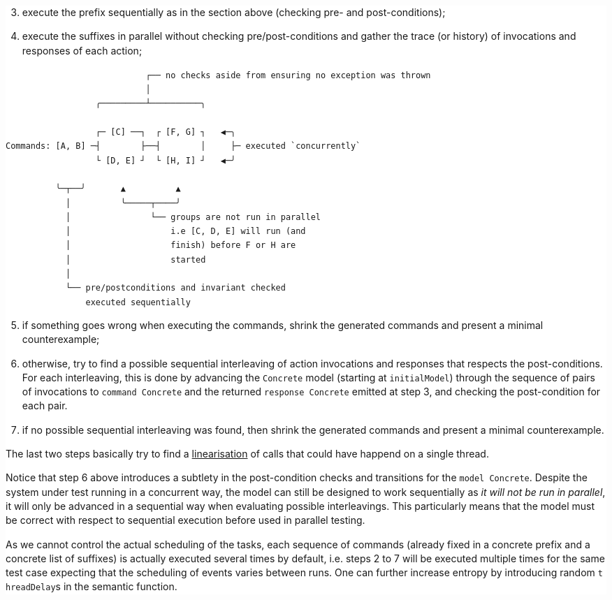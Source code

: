   3. execute the prefix sequentially as in the section above (checking pre- and
     post-conditions);

  4. execute the suffixes in parallel without checking pre/post-conditions
     and gather the trace (or history) of invocations and responses of each
     action;

```
                            ┌── no checks aside from ensuring no exception was thrown
                            │
                  ╭─────────┴──────────╮

                  ┌─ [C] ──┐  ┌ [F, G] ┐   ◀─╮
Commands: [A, B] ─┤        ├──┤        │     ├─ executed `concurrently`
                  └ [D, E] ┘  └ [H, I] ┘   ◀─╯

          ╰─┬──╯       ▲          ▲
            │          ╰─────┬────╯
            │                └── groups are not run in parallel
            │                    i.e [C, D, E] will run (and
            │                    finish) before F or H are
            │                    started
            │
            └── pre/postconditions and invariant checked
                executed sequentially
```

  5. if something goes wrong when executing the commands, shrink the generated
     commands and present a minimal counterexample;

  6. otherwise, try to find a possible sequential interleaving of action
     invocations and responses that respects the post-conditions. For each
     interleaving, this is done by advancing the `Concrete` model (starting at
     `initialModel`) through the sequence of pairs of invocations to `command
     Concrete` and the returned `response Concrete` emitted at step 3, and
     checking the post-condition for each pair.

  7. if no possible sequential interleaving was found, then shrink the generated
     commands and present a minimal counterexample.

The last two steps basically try to find
a [linearisation](https://en.wikipedia.org/wiki/Linearizability) of calls that
could have happend on a single thread.

Notice that step 6 above introduces a subtlety in the post-condition checks and
transitions for the `model Concrete`. Despite the system under test running in a
concurrent way, the model can still be designed to work sequentially as *it will
not be run in parallel*, it will only be advanced in a sequential way when
evaluating possible interleavings. This particularly means that the model must
be correct with respect to sequential execution before used in parallel testing.

As we cannot control the actual scheduling of the tasks, each sequence of
commands (already fixed in a concrete prefix and a concrete list of suffixes) is
actually executed several times by default, i.e. steps 2 to 7 will be executed
multiple times for the same test case expecting that the scheduling of events
varies between runs. One can further increase entropy by introducing random
`threadDelay`s in the semantic function.
